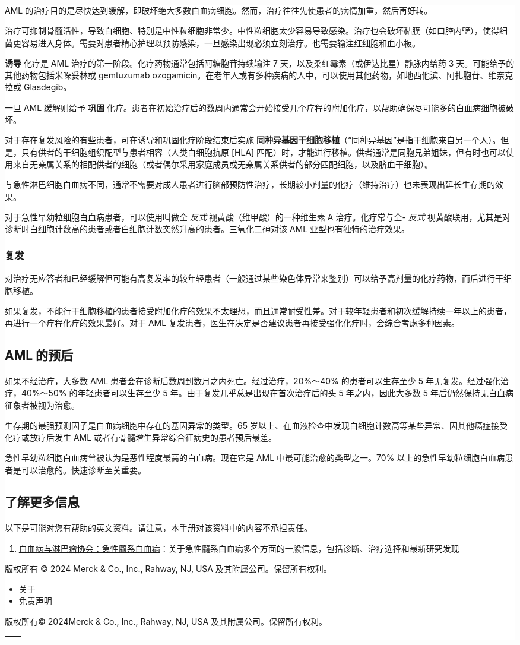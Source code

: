 AML 的治疗目的是尽快达到缓解，即破坏绝大多数白血病细胞。然而，治疗往往先使患者的病情加重，然后再好转。

治疗可抑制骨髓活性，导致白细胞、特别是中性粒细胞非常少。中性粒细胞太少容易导致感染。治疗也会破坏黏膜（如口腔内壁），使得细菌更容易进入身体。需要对患者精心护理以预防感染，一旦感染出现必须立刻治疗。也需要输注红细胞和血小板。

**诱导** 化疗是 AML 治疗的第一阶段。化疗药物通常包括阿糖胞苷持续输注 7 天，以及柔红霉素（或伊达比星）静脉内给药 3 天。可能给予的其他药物包括米哚妥林或 gemtuzumab ozogamicin。在老年人或有多种疾病的人中，可以使用其他药物，如地西他滨、阿扎胞苷、维奈克拉或 Glasdegib。

一旦 AML 缓解则给予 **巩固** 化疗。患者在初始治疗后的数周内通常会开始接受几个疗程的附加化疗，以帮助确保尽可能多的白血病细胞被破坏。

对于存在复发风险的有些患者，可在诱导和巩固化疗阶段结束后实施 **同种异基因干细胞移植**（“同种异基因”是指干细胞来自另一个人）。但是，只有供者的干细胞组织配型与患者相容（人类白细胞抗原 \[HLA\] 匹配）时，才能进行移植。供者通常是同胞兄弟姐妹，但有时也可以使用来自无亲属关系的相配供者的细胞（或者偶尔采用家庭成员或无亲属关系供者的部分匹配细胞，以及脐血干细胞）。

与急性淋巴细胞白血病不同，通常不需要对成人患者进行脑部预防性治疗，长期较小剂量的化疗（维持治疗）也未表现出延长生存期的效果。

对于急性早幼粒细胞白血病患者，可以使用叫做全 _反式_ 视黄酸（维甲酸）的一种维生素 A 治疗。化疗常与全- _反式_ 视黄酸联用，尤其是对诊断时白细胞计数高的患者或者白细胞计数突然升高的患者。三氧化二砷对该 AML 亚型也有独特的治疗效果。

### 复发

对治疗无应答者和已经缓解但可能有高复发率的较年轻患者（一般通过某些染色体异常来鉴别）可以给予高剂量的化疗药物，而后进行干细胞移植。

如果复发，不能行干细胞移植的患者接受附加化疗的效果不太理想，而且通常耐受性差。对于较年轻患者和初次缓解持续一年以上的患者，再进行一个疗程化疗的效果最好。对于 AML 复发患者，医生在决定是否建议患者再接受强化化疗时，会综合考虑多种因素。

## AML 的预后

如果不经治疗，大多数 AML 患者会在诊断后数周到数月之内死亡。经过治疗，20%～40% 的患者可以生存至少 5 年无复发。经过强化治疗，40%～50% 的年轻患者可以生存至少 5 年。由于复发几乎总是出现在首次治疗后的头 5 年之内，因此大多数 5 年后仍然保持无白血病征象者被视为治愈。

生存期的最强预测因子是白血病细胞中存在的基因异常的类型。65 岁以上、在血液检查中发现白细胞计数高等某些异常、因其他癌症接受化疗或放疗后发生 AML 或者有骨髓增生异常综合征病史的患者预后最差。

急性早幼粒细胞白血病曾被认为是恶性程度最高的白血病。现在它是 AML 中最可能治愈的类型之一。70% 以上的急性早幼粒细胞白血病患者是可以治愈的。快速诊断至关重要。

## 了解更多信息

以下是可能对您有帮助的英文资料。请注意，本手册对该资料中的内容不承担责任。

1. [白血病与淋巴瘤协会：急性髓系白血病](https://www.lls.org/leukemia/acute-myeloid-leukemia)：关于急性髓系白血病多个方面的一般信息，包括诊断、治疗选择和最新研究发现




版权所有 © 2024
Merck & Co., Inc., Rahway, NJ, USA 及其附属公司。保留所有权利。

- 关于
- 免责声明

版权所有© 2024Merck & Co., Inc., Rahway, NJ, USA 及其附属公司。保留所有权利。

|     |     |
| --- | --- |
|  |  |